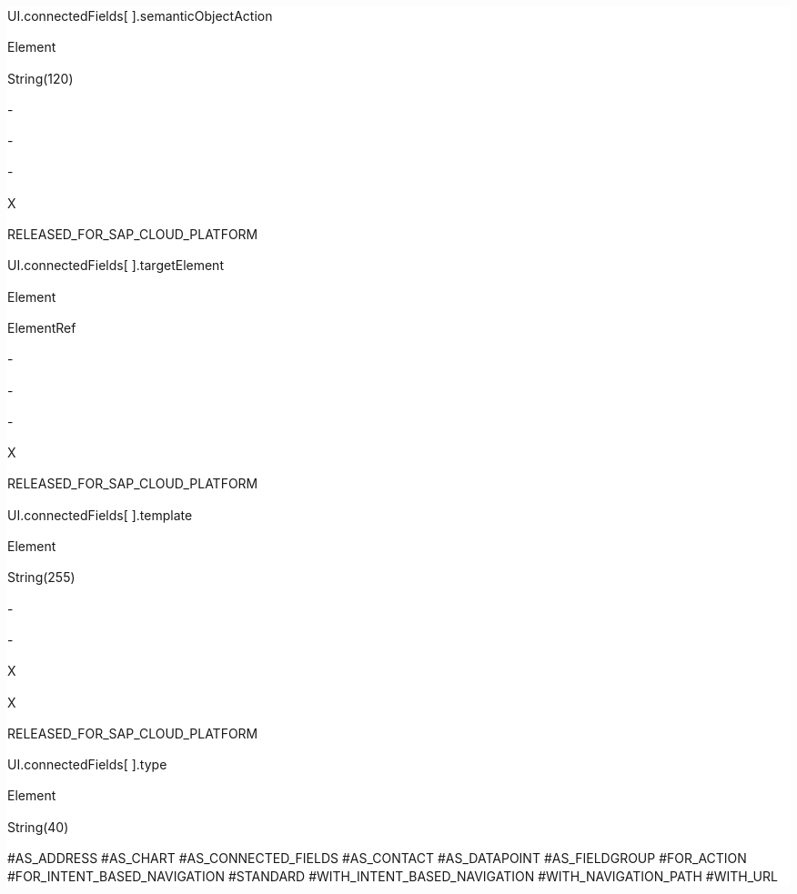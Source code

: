 UI.connectedFields\[ \].semanticObjectAction

Element

String(120)

\-

\-

\-

X

RELEASED\_FOR\_SAP\_CLOUD\_PLATFORM

UI.connectedFields\[ \].targetElement

Element

ElementRef

\-

\-

\-

X

RELEASED\_FOR\_SAP\_CLOUD\_PLATFORM

UI.connectedFields\[ \].template

Element

String(255)

\-

\-

X

X

RELEASED\_FOR\_SAP\_CLOUD\_PLATFORM

UI.connectedFields\[ \].type

Element

String(40)

#AS\_ADDRESS
#AS\_CHART
#AS\_CONNECTED\_FIELDS
#AS\_CONTACT
#AS\_DATAPOINT
#AS\_FIELDGROUP
#FOR\_ACTION
#FOR\_INTENT\_BASED\_NAVIGATION
#STANDARD
#WITH\_INTENT\_BASED\_NAVIGATION
#WITH\_NAVIGATION\_PATH
#WITH\_URL
